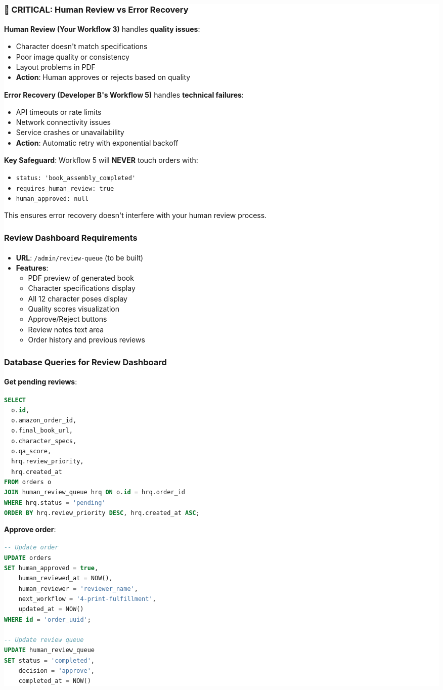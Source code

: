 ### **🚨 CRITICAL: Human Review vs Error Recovery**

**Human Review (Your Workflow 3)** handles **quality issues**:
- Character doesn't match specifications
- Poor image quality or consistency
- Layout problems in PDF
- **Action**: Human approves or rejects based on quality

**Error Recovery (Developer B's Workflow 5)** handles **technical failures**:
- API timeouts or rate limits
- Network connectivity issues
- Service crashes or unavailability
- **Action**: Automatic retry with exponential backoff

**Key Safeguard**: Workflow 5 will **NEVER** touch orders with:
- `status: 'book_assembly_completed'`
- `requires_human_review: true`
- `human_approved: null`

This ensures error recovery doesn't interfere with your human review process.

### **Review Dashboard Requirements**
- **URL**: `/admin/review-queue` (to be built)
- **Features**:
  - PDF preview of generated book
  - Character specifications display
  - All 12 character poses display
  - Quality scores visualization
  - Approve/Reject buttons
  - Review notes text area
  - Order history and previous reviews

### **Database Queries for Review Dashboard**

**Get pending reviews**:
```sql
SELECT 
  o.id,
  o.amazon_order_id,
  o.final_book_url,
  o.character_specs,
  o.qa_score,
  hrq.review_priority,
  hrq.created_at
FROM orders o
JOIN human_review_queue hrq ON o.id = hrq.order_id
WHERE hrq.status = 'pending'
ORDER BY hrq.review_priority DESC, hrq.created_at ASC;
```

**Approve order**:
```sql
-- Update order
UPDATE orders 
SET human_approved = true,
    human_reviewed_at = NOW(),
    human_reviewer = 'reviewer_name',
    next_workflow = '4-print-fulfillment',
    updated_at = NOW()
WHERE id = 'order_uuid';

-- Update review queue
UPDATE human_review_queue
SET status = 'completed',
    decision = 'approve',
    completed_at = NOW()
```